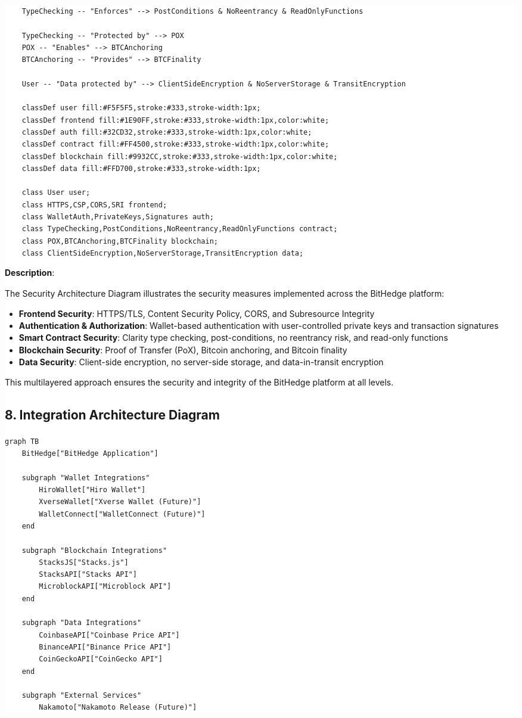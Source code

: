 ```mermaid
    TypeChecking -- "Enforces" --> PostConditions & NoReentrancy & ReadOnlyFunctions

    TypeChecking -- "Protected by" --> POX
    POX -- "Enables" --> BTCAnchoring
    BTCAnchoring -- "Provides" --> BTCFinality

    User -- "Data protected by" --> ClientSideEncryption & NoServerStorage & TransitEncryption

    classDef user fill:#F5F5F5,stroke:#333,stroke-width:1px;
    classDef frontend fill:#1E90FF,stroke:#333,stroke-width:1px,color:white;
    classDef auth fill:#32CD32,stroke:#333,stroke-width:1px,color:white;
    classDef contract fill:#FF4500,stroke:#333,stroke-width:1px,color:white;
    classDef blockchain fill:#9932CC,stroke:#333,stroke-width:1px,color:white;
    classDef data fill:#FFD700,stroke:#333,stroke-width:1px;

    class User user;
    class HTTPS,CSP,CORS,SRI frontend;
    class WalletAuth,PrivateKeys,Signatures auth;
    class TypeChecking,PostConditions,NoReentrancy,ReadOnlyFunctions contract;
    class POX,BTCAnchoring,BTCFinality blockchain;
    class ClientSideEncryption,NoServerStorage,TransitEncryption data;
```

**Description**:

The Security Architecture Diagram illustrates the security measures implemented across the BitHedge platform:

- **Frontend Security**: HTTPS/TLS, Content Security Policy, CORS, and Subresource Integrity
- **Authentication & Authorization**: Wallet-based authentication with user-controlled private keys and transaction signatures
- **Smart Contract Security**: Clarity type checking, post-conditions, no reentrancy risk, and read-only functions
- **Blockchain Security**: Proof of Transfer (PoX), Bitcoin anchoring, and Bitcoin finality
- **Data Security**: Client-side encryption, no server-side storage, and data-in-transit encryption

This multilayered approach ensures the security and integrity of the BitHedge platform at all levels.

## 8. Integration Architecture Diagram

```mermaid
graph TB
    BitHedge["BitHedge Application"]

    subgraph "Wallet Integrations"
        HiroWallet["Hiro Wallet"]
        XverseWallet["Xverse Wallet (Future)"]
        WalletConnect["WalletConnect (Future)"]
    end

    subgraph "Blockchain Integrations"
        StacksJS["Stacks.js"]
        StacksAPI["Stacks API"]
        MicroblockAPI["Microblock API"]
    end

    subgraph "Data Integrations"
        CoinbaseAPI["Coinbase Price API"]
        BinanceAPI["Binance Price API"]
        CoinGeckoAPI["CoinGecko API"]
    end

    subgraph "External Services"
        Nakamoto["Nakamoto Release (Future)"]
```